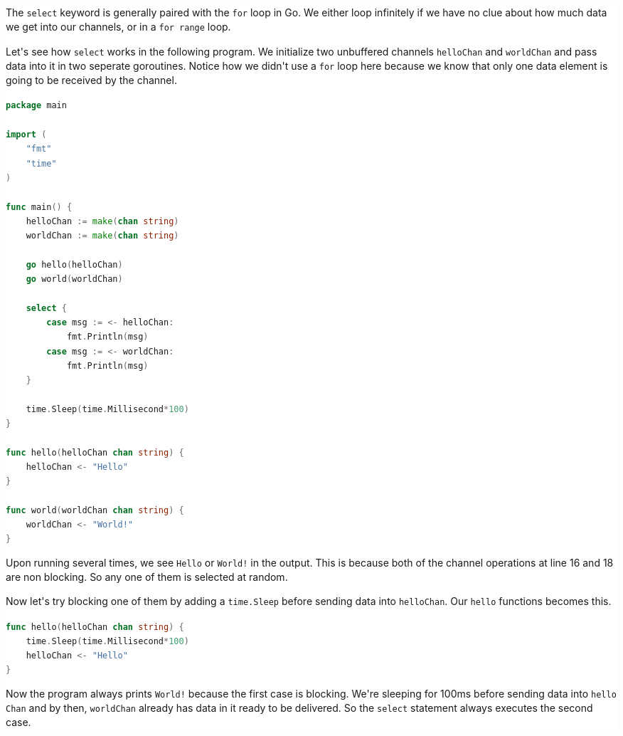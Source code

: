 The `select` keyword is generally paired with the `for` loop in Go. We either loop infinitely if we have no clue about how much data we get into our channels, or in a `for range` loop.

Let's see how `select` works in the following program. We initialize two unbuffered channels `helloChan` and `worldChan` and pass data into it in two seperate goroutines. Notice how we didn't use a `for` loop here because we know that only one data element is going to be received by the channel.

```go
package main

import (
    "fmt"
    "time"
)

func main() {
    helloChan := make(chan string)
    worldChan := make(chan string)

    go hello(helloChan)
    go world(worldChan)

    select {
        case msg := <- helloChan:
            fmt.Println(msg)
        case msg := <- worldChan:
            fmt.Println(msg)
    }

    time.Sleep(time.Millisecond*100)
}

func hello(helloChan chan string) {
    helloChan <- "Hello"
}

func world(worldChan chan string) {
    worldChan <- "World!"
}
```

Upon running several times, we see `Hello` or `World!` in the output. This is because both of the channel operations at line 16 and 18 are non blocking. So any one of them is selected at random.

Now let's try blocking one of them by adding a `time.Sleep` before sending data into `helloChan`. Our `hello` functions becomes this.

```go
func hello(helloChan chan string) {
    time.Sleep(time.Millisecond*100)
    helloChan <- "Hello"
}
```

Now the program always prints `World!` because the first case is blocking. We're sleeping for 100ms before sending data into `helloChan` and by then, `worldChan` already has data in it ready to be delivered. So the `select` statement always executes the second case.
